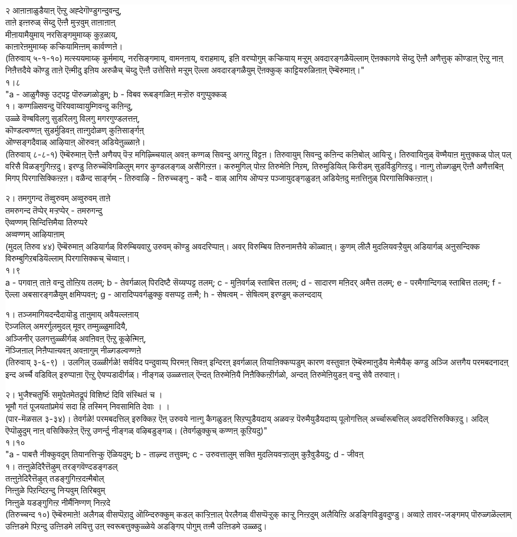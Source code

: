 २ आऩाऩाळुडैयाऩ् ऎऩ्ऱु अह्देगॊण्डुगन्दुवन्दु,   
ताऩे इऩ्ऩरुळ् सॆय्दु ऎऩ्ऩै मुऱ्ऱवुम् ताऩाऩाऩ्   
मीऩायामैयुमाय् नरसिङ्गमुमाय्क् कुऱळाय्,   
काऩारेऩमुमाय्क् कऱ्कियामिऩ्ऩम् कार्वण्णऩे।   
(तिरुवाय् ५-१-१०) मत्स्ययमाय्क् कूर्ममाय्, नरसिङ्गमाय्, वामनऩाय्, वराहमाय्, इऩि वरप्पोगुम् कऱ्कियाय् मऱ्ऱुम् अवदारङ्गळैयॆल्लाम् ऎऩक्कागवे सॆय्दु ऎऩ्ऩै अणैत्तुक् कॊण्डाऩ् ऎऩ्ऱु नाऩ् निऩैत्तदैये कॊण्डु ताऩे ऎऩ्मीदु इऩिय अरुळैच् चॆय्दु ऎऩ्ऩै उत्तेसित्ते मऱ्ऱुम् ऎल्ला अवदारङ्गळैयुम् ऎऩक्कुक् काट्टियरुळिऩाऩ् ऎम्बॆरुमाऩ्।"  
१।८  
"a - आळुगैक्कु उट्पट्ट पॊरुळ्गळोडुम्; b - विबव रूबङ्गळिऩ् मऱ्ऱॊरु वगुप्पुक्कळ्   
१। कण्गळ्सिवन्दु पॆरियवाय्वायुम्गिवन्दु कऩिन्दु,   
उळ्ळे वॆण्बविलगु सुडरिलगु विलगु मगरगुण्डलत्तऩ्,  
 कॊण्डल्वण्णऩ् सुडर्मुडिवऩ् ताऩ्गुदोळण् कुऩिसार्ङ्गऩ्   
ऒण्सङ्गदैवाळ् आऴियाऩ् ऒरुवऩ् अडियेऩुळ्ळाऩे।   
(तिरुवाय् ८-८-१) ऎम्बॆरुमाऩ् ऎऩ्ऩै अणैयप् पॆऱ्ऱ मगिऴ्च्चियाल् अवऩ् कण्गळ् सिवन्दु अगऩ्ऱु विट्टऩ। तिरुवायुम् सिवन्दु कऩिन्द कऩिबोल् आयिऱ्ऱु। तिरुवायिऩुळ् वॆण्मैयाऩ मुत्तुक्कळ् पोल् पल् वरिसै विळङ्गुगिऩ्ऱदु। इरण्डु तिरुच्चॆविगळिलुम् मगर कुण्डलङ्गळ् असैगिऩ्ऱऩ। करुमुगिल् पोऩ्ऱ तिरुमेऩि निऱम्, तिरुमुडियिल् किरीडम् सुडर्विडुगिऩ्ऱदु। नाऩ्गु तोळ्गळुम् ऎऩ्ऩै अणैत्तबिऩ् मिगप् पिरगासिक्किऩ्ऱऩ। वळैन्द सार्ङ्गम् - तिरुवाऴि - तिरुच्चङ्गु - कदै - वाळ् आगिय ऒप्पऱ्ऱ पञ्जायुदङ्गळुडऩ् अडियेऩदु मऩत्तिऩुळ् पिरगासिक्किऩ्ऱाऩ्।   
  
२। तमगुगन्द तॆव्वुरुवम् अव्वुरुवम् ताऩे   
तमरुगन्द तॆप्पेर् मऱ्ऱप्पेर् - तमरुगन्दु   
ऎव्वण्णम् सिन्दित्तिमैया तिरुप्परे   
अव्वण्णम् आऴियाऩाम्   
(मुदल् तिरुव ४४) ऎम्बॆरुमाऩ् अडियार्गळ् विरुम्बियवाऱु उरुवम् कॊण्डु अवदरिप्पाऩ्। अवर् विरुम्बिय तिरुनामत्तैये कॊळ्वाऩ्। कुणम् लीलै मुदलियवऱ्ऱैयुम् अडियार्गळ् अऩुसन्दिक्क विरुम्बुगिऱबडियॆल्लाम् पिरगासिक्कच् चॆय्वाऩ्।  
१।९  
a - पगवाऩ् ताऩे वन्दु तोऩ्ऱिय तलम्; b - तेवर्गळाल् पिरदिष्टै सॆय्यप्पट्ट तलम्; c - मुऩिवर्गळ् स्ताबित्त तलम्; d - सादारण मऩिदर् अमैत्त तलम्; e - परमैगान्दिगळ् स्ताबित्त तलम्; f - ऎल्ला अबसारङ्गळैयुम् क्षमिप्पवऩ्; g - आरादिप्पवर्गळुक्कु वसप्पट्ट तऩ्मै; h - सेषत्वम् - सेषित्वम् इरण्डुम् कलन्ददाय्  
  
१। तञ्जमागियदन्दैदायॊडु ताऩुमाय् अवैयल्लऩाय्  
 ऎञ्जलिल् अमरर्गुलमुदल् मूवर् तम्मुळ्ळुमादियै,   
 अञ्जिनीर् उलगत्तुळ्ळीर्गळ् अवऩिवऩ् ऎऩ्ऱु कूऴेऩ्मिऩ्,   
 नॆञ्जिऩाल् निऩैप्पाऩ्यवऩ् अवऩागुम् नीळ्गडल्वण्णऩे  
(तिरुवाय् ३-६-९) । उलगिल् उळ्ळीर्गळे! सर्वविद पन्दुवाय्प् पिरमऩ् सिवऩ् इन्दिरऩ् इवर्गळाल् तियाऩिक्कप्पडुम् कारण वस्तुवाऩ ऎम्बॆरुमाऩुडैय मेऩ्मैयैक् कण्डु अञ्जि अत्तगैय परमबदनादऩ् इन्द अर्च्चै वडिविल् इरुप्पाऩा ऎऩ्ऱु ऐयप्पडादीर्गळ्। नीङ्गळ् उळ्ळत्ताल् ऎन्दत् तिरुमेऩियै निऩैक्किऩ्ऱीर्गळो, अन्दत् तिरुमेऩियुडऩ् वन्दु सेवै तरुवाऩ्।  
  
२। भुजैश्चतुर्भिः समुपेतमेतद्रूपं विशिष्टं दिवि संस्थितं च ।  
भूमौ गतं पूजयतांप्रमेयं सदा हि तस्मिन् निवसामिति देवाः । ।  
(पार-मॆळसल ३-३४)। तेवर्गळे! परमबदत्तिल् इरुक्किऱ ऎऩ् उरुवये नाऩ्गु कैगळुडऩ् सिऱप्पुडैयदाय् अळवऱ्ऱ पॆरुमैयुडैयदाय्प् पूलोगत्तिल् अर्च्चारूबत्तिल् अवदरित्तिरुक्किऱदु। अदिल् ऎप्पॊऴुदुम् नाऩ् वसिक्किऱेऩ् ऎऩ्ऱु उणर्न्दु नीङ्गळ् वऴिबडुङ्गळ्। (तेवर्गळुक्कुच् कण्णऩ् कूऱियदु)"  
१।१०  
"a - पाबत्तै नीक्कुवदुम् तियानत्तिऱ्कु ऎळियदुम्; b - ताऴ्न्द तत्तुवम्; c - उरुवत्तालुम् सक्ति मुदलियवऱ्ऱालुम् कुऱैवुडैयदु; d - जीवऩ्   
१। तऩ्ऩुळेदिरैत्तॆऴुम् तरङ्गवॆण्दडङ्गडल्   
तऩ्ऩुऩेदिरैत्तॆऴुत् तडङ्गुगिऩ्ऱदऩ्मैबोल्   
निऩ्ऩुळे पिऱन्दिऱन्दु निऱ्पवुम् तिरिबवुम्   
निऩ्ऩुळे यडङ्गुगिऩ्ऱ नीर्मैनिण्गण् निऩ्ऱदे   
(तिरुच्चन्द १०) ऎम्बॆरुमाऩे! अलैगळ् वीसप्पॆऱादु ऒय्न्दिरुक्कुम् कडल् काऱ्ऱिऩाल् पेरलैगळ् वीसप्पॆऱ्ऱुक् काऱ्ऱु निऩ्ऱदुम् अलैयिऩ्ऱि अडङ्गिविडुवदुण्डु। अव्वाऱे तावर-जङ्गमप् पॊरुळ्गळॆल्लाम् उऩ्ऩिडमे पिऱन्दु उऩ्ऩिडमे लयित्तु उऩ् स्वरूबत्तुक्कुळ्ळेये अडङ्गिप् पोगुम् तऩ्मै उऩ्ऩिडमे उळ्ळदु।   
  